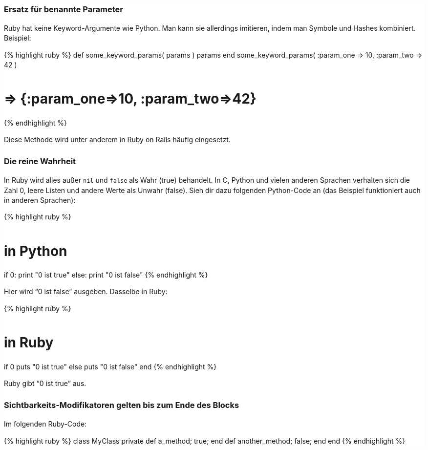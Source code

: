 ### Ersatz für benannte Parameter

Ruby hat keine Keyword-Argumente wie Python. Man kann sie allerdings
imitieren, indem man Symbole und Hashes kombiniert. Beispiel:

{% highlight ruby %}
def some_keyword_params( params )
  params
end
some_keyword_params( :param_one => 10, :param_two => 42 )
# => {:param_one=>10, :param_two=>42}
{% endhighlight %}

Diese Methode wird unter anderem in Ruby on Rails häufig eingesetzt.

### Die reine Wahrheit

In Ruby wird alles außer `nil` und `false` als Wahr (true) behandelt. In
C, Python und vielen anderen Sprachen verhalten sich die Zahl 0, leere
Listen und andere Werte als Unwahr (false). Sieh dir dazu folgenden
Python-Code an (das Beispiel funktioniert auch in anderen Sprachen):

{% highlight ruby %}
# in Python
if 0:
  print "0 ist true"
else:
  print "0 ist false"
{% endhighlight %}

Hier wird “0 ist false” ausgeben. Dasselbe in Ruby:

{% highlight ruby %}
# in Ruby
if 0
  puts "0 ist true"
else
  puts "0 ist false"
end
{% endhighlight %}

Ruby gibt “0 ist true” aus.

### Sichtbarkeits-Modifikatoren gelten bis zum Ende des Blocks

Im folgenden Ruby-Code:

{% highlight ruby %}
class MyClass
  private
  def a_method; true; end
  def another_method; false; end
end
{% endhighlight %}
